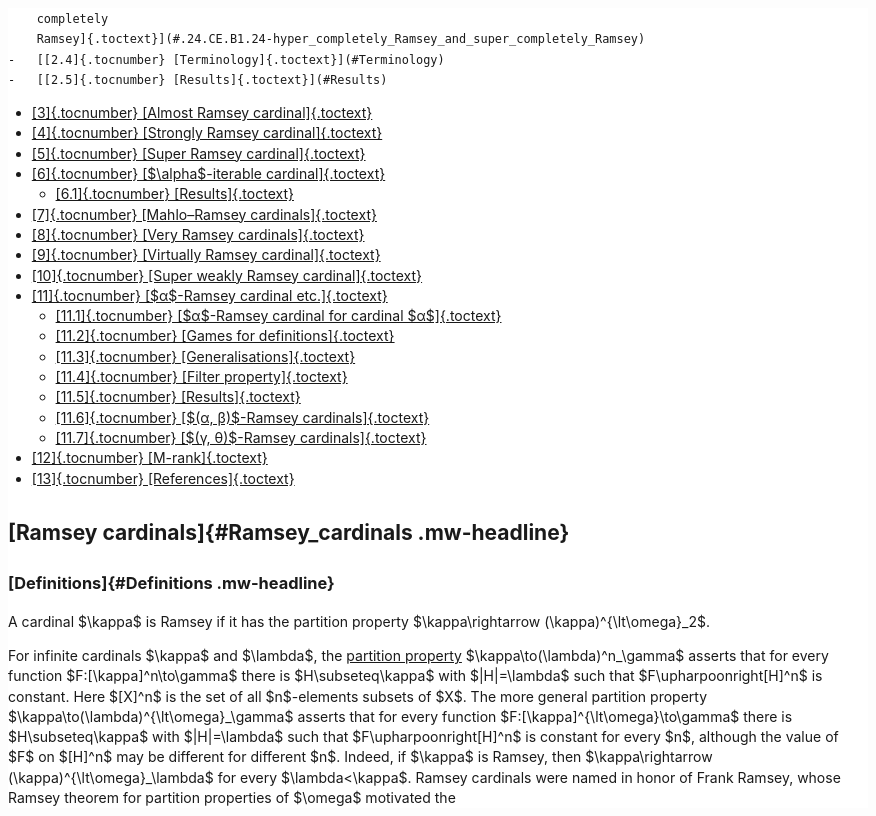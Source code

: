         completely
        Ramsey]{.toctext}](#.24.CE.B1.24-hyper_completely_Ramsey_and_super_completely_Ramsey)
    -   [[2.4]{.tocnumber} [Terminology]{.toctext}](#Terminology)
    -   [[2.5]{.tocnumber} [Results]{.toctext}](#Results)
-   [[3]{.tocnumber} [Almost Ramsey
    cardinal]{.toctext}](#Almost_Ramsey_cardinal)
-   [[4]{.tocnumber} [Strongly Ramsey
    cardinal]{.toctext}](#Strongly_Ramsey_cardinal)
-   [[5]{.tocnumber} [Super Ramsey
    cardinal]{.toctext}](#Super_Ramsey_cardinal)
-   [[6]{.tocnumber} [\$\\alpha\$-iterable
    cardinal]{.toctext}](#.24.5Calpha.24-iterable_cardinal)
    -   [[6.1]{.tocnumber} [Results]{.toctext}](#Results_2)
-   [[7]{.tocnumber} [Mahlo–Ramsey
    cardinals]{.toctext}](#Mahlo.E2.80.93Ramsey_cardinals)
-   [[8]{.tocnumber} [Very Ramsey
    cardinals]{.toctext}](#Very_Ramsey_cardinals)
-   [[9]{.tocnumber} [Virtually Ramsey
    cardinal]{.toctext}](#Virtually_Ramsey_cardinal)
-   [[10]{.tocnumber} [Super weakly Ramsey
    cardinal]{.toctext}](#Super_weakly_Ramsey_cardinal)
-   [[11]{.tocnumber} [\$α\$-Ramsey cardinal
    etc.]{.toctext}](#.24.CE.B1.24-Ramsey_cardinal_etc.)
    -   [[11.1]{.tocnumber} [\$α\$-Ramsey cardinal for cardinal
        \$α\$]{.toctext}](#.24.CE.B1.24-Ramsey_cardinal_for_cardinal_.24.CE.B1.24)
    -   [[11.2]{.tocnumber} [Games for
        definitions]{.toctext}](#Games_for_definitions)
    -   [[11.3]{.tocnumber}
        [Generalisations]{.toctext}](#Generalisations)
    -   [[11.4]{.tocnumber} [Filter
        property]{.toctext}](#Filter_property)
    -   [[11.5]{.tocnumber} [Results]{.toctext}](#Results_3)
    -   [[11.6]{.tocnumber} [\$(α, β)\$-Ramsey
        cardinals]{.toctext}](#.24.28.CE.B1.2C_.CE.B2.29.24-Ramsey_cardinals)
    -   [[11.7]{.tocnumber} [\$(γ, θ)\$-Ramsey
        cardinals]{.toctext}](#.24.28.CE.B3.2C_.CE.B8.29.24-Ramsey_cardinals)
-   [[12]{.tocnumber} [M-rank]{.toctext}](#M-rank)
-   [[13]{.tocnumber} [References]{.toctext}](#References)

</div>

[Ramsey cardinals]{#Ramsey_cardinals .mw-headline}
--------------------------------------------------

### [Definitions]{#Definitions .mw-headline}

A cardinal \$\\kappa\$ is Ramsey if it has the partition property
\$\\kappa\\rightarrow (\\kappa)\^{\\lt\\omega}\_2\$.

For infinite cardinals \$\\kappa\$ and \$\\lambda\$, the [partition
property](/web/20191005074957/http://cantorsattic.info/Partition_property "Partition property")
\$\\kappa\\to(\\lambda)\^n\_\\gamma\$ asserts that for every function
\$F:\[\\kappa\]\^n\\to\\gamma\$ there is \$H\\subseteq\\kappa\$ with
\$|H|=\\lambda\$ such that \$F\\upharpoonright\[H\]\^n\$ is constant.
Here \$\[X\]\^n\$ is the set of all \$n\$-elements subsets of \$X\$. The
more general partition property
\$\\kappa\\to(\\lambda)\^{\\lt\\omega}\_\\gamma\$ asserts that for every
function \$F:\[\\kappa\]\^{\\lt\\omega}\\to\\gamma\$ there is
\$H\\subseteq\\kappa\$ with \$|H|=\\lambda\$ such that
\$F\\upharpoonright\[H\]\^n\$ is constant for every \$n\$, although the
value of \$F\$ on \$\[H\]\^n\$ may be different for different \$n\$.
Indeed, if \$\\kappa\$ is Ramsey, then \$\\kappa\\rightarrow
(\\kappa)\^{\\lt\\omega}\_\\lambda\$ for every \$\\lambda&lt;\\kappa\$.
Ramsey cardinals were named in honor of Frank Ramsey, whose Ramsey
theorem for partition properties of \$\\omega\$ motivated the